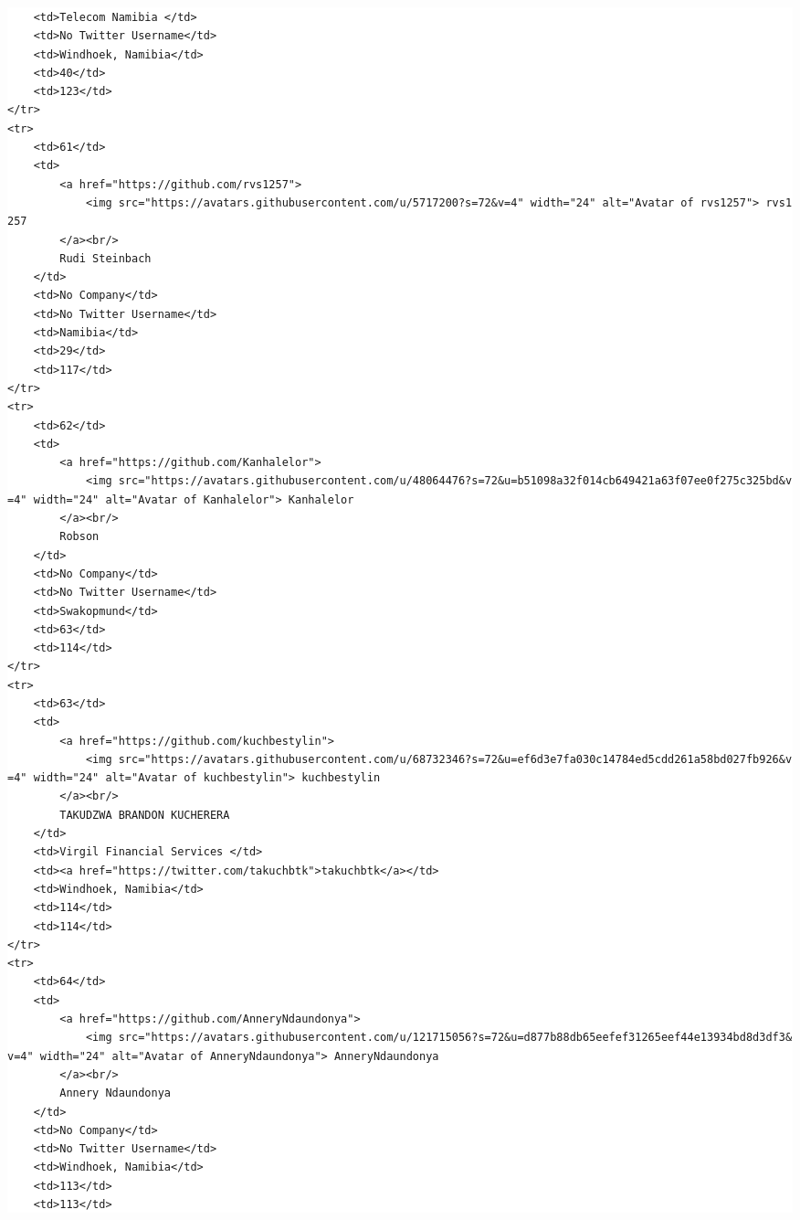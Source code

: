		<td>Telecom Namibia </td>
		<td>No Twitter Username</td>
		<td>Windhoek, Namibia</td>
		<td>40</td>
		<td>123</td>
	</tr>
	<tr>
		<td>61</td>
		<td>
			<a href="https://github.com/rvs1257">
				<img src="https://avatars.githubusercontent.com/u/5717200?s=72&v=4" width="24" alt="Avatar of rvs1257"> rvs1257
			</a><br/>
			Rudi Steinbach
		</td>
		<td>No Company</td>
		<td>No Twitter Username</td>
		<td>Namibia</td>
		<td>29</td>
		<td>117</td>
	</tr>
	<tr>
		<td>62</td>
		<td>
			<a href="https://github.com/Kanhalelor">
				<img src="https://avatars.githubusercontent.com/u/48064476?s=72&u=b51098a32f014cb649421a63f07ee0f275c325bd&v=4" width="24" alt="Avatar of Kanhalelor"> Kanhalelor
			</a><br/>
			Robson
		</td>
		<td>No Company</td>
		<td>No Twitter Username</td>
		<td>Swakopmund</td>
		<td>63</td>
		<td>114</td>
	</tr>
	<tr>
		<td>63</td>
		<td>
			<a href="https://github.com/kuchbestylin">
				<img src="https://avatars.githubusercontent.com/u/68732346?s=72&u=ef6d3e7fa030c14784ed5cdd261a58bd027fb926&v=4" width="24" alt="Avatar of kuchbestylin"> kuchbestylin
			</a><br/>
			TAKUDZWA BRANDON KUCHERERA
		</td>
		<td>Virgil Financial Services </td>
		<td><a href="https://twitter.com/takuchbtk">takuchbtk</a></td>
		<td>Windhoek, Namibia</td>
		<td>114</td>
		<td>114</td>
	</tr>
	<tr>
		<td>64</td>
		<td>
			<a href="https://github.com/AnneryNdaundonya">
				<img src="https://avatars.githubusercontent.com/u/121715056?s=72&u=d877b88db65eefef31265eef44e13934bd8d3df3&v=4" width="24" alt="Avatar of AnneryNdaundonya"> AnneryNdaundonya
			</a><br/>
			Annery Ndaundonya
		</td>
		<td>No Company</td>
		<td>No Twitter Username</td>
		<td>Windhoek, Namibia</td>
		<td>113</td>
		<td>113</td>